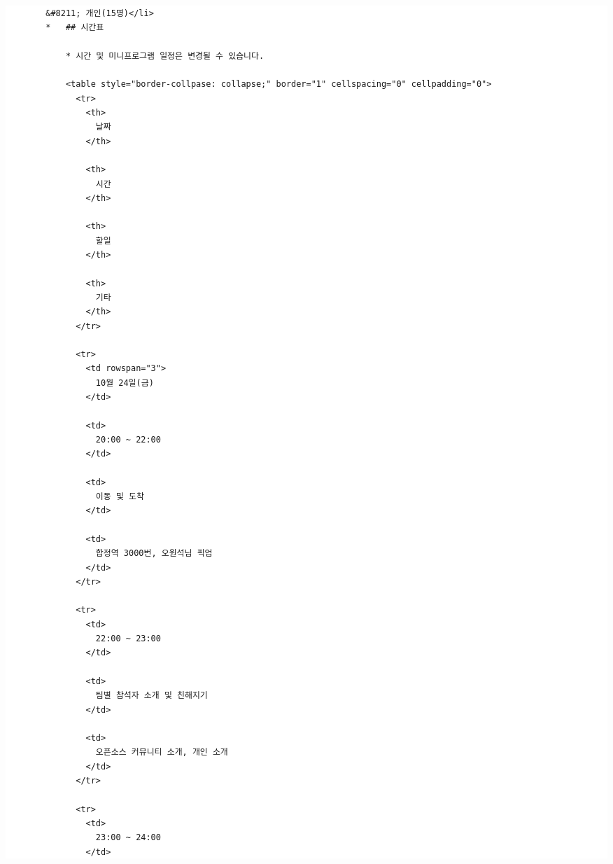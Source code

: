             &#8211; 개인(15명)</li> 
            *   ## 시간표
                
                * 시간 및 미니프로그램 일정은 변경될 수 있습니다.
                
                <table style="border-collpase: collapse;" border="1" cellspacing="0" cellpadding="0">
                  <tr>
                    <th>
                      날짜
                    </th>
                    
                    <th>
                      시간
                    </th>
                    
                    <th>
                      할일
                    </th>
                    
                    <th>
                      기타
                    </th>
                  </tr>
                  
                  <tr>
                    <td rowspan="3">
                      10월 24일(금)
                    </td>
                    
                    <td>
                      20:00 ~ 22:00
                    </td>
                    
                    <td>
                      이동 및 도착
                    </td>
                    
                    <td>
                      합정역 3000번, 오원석님 픽업
                    </td>
                  </tr>
                  
                  <tr>
                    <td>
                      22:00 ~ 23:00
                    </td>
                    
                    <td>
                      팀별 참석자 소개 및 친해지기
                    </td>
                    
                    <td>
                      오픈소스 커뮤니티 소개, 개인 소개
                    </td>
                  </tr>
                  
                  <tr>
                    <td>
                      23:00 ~ 24:00
                    </td>
                    